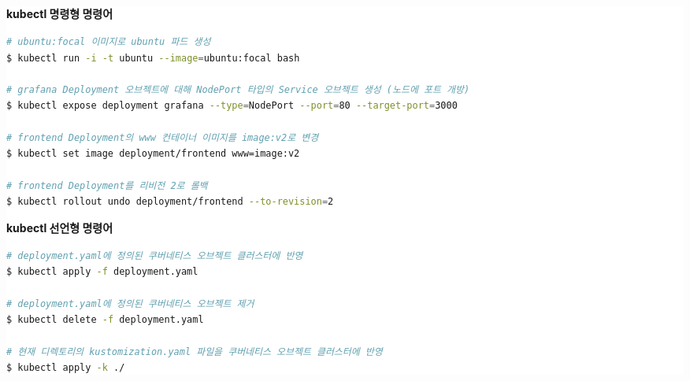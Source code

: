 **kubectl 명령형 명령어**

```bash
# ubuntu:focal 이미지로 ubuntu 파드 생성
$ kubectl run -i -t ubuntu --image=ubuntu:focal bash

# grafana Deployment 오브젝트에 대해 NodePort 타입의 Service 오브젝트 생성 (노드에 포트 개방)
$ kubectl expose deployment grafana --type=NodePort --port=80 --target-port=3000

# frontend Deployment의 www 컨테이너 이미지를 image:v2로 변경
$ kubectl set image deployment/frontend www=image:v2

# frontend Deployment를 리비전 2로 롤백
$ kubectl rollout undo deployment/frontend --to-revision=2
```

**kubectl 선언형 명령어**

```bash
# deployment.yaml에 정의된 쿠버네티스 오브젝트 클러스터에 반영 
$ kubectl apply -f deployment.yaml

# deployment.yaml에 정의된 쿠버네티스 오브젝트 제거
$ kubectl delete -f deployment.yaml

# 현재 디렉토리의 kustomization.yaml 파일을 쿠버네티스 오브젝트 클러스터에 반영
$ kubectl apply -k ./
```
